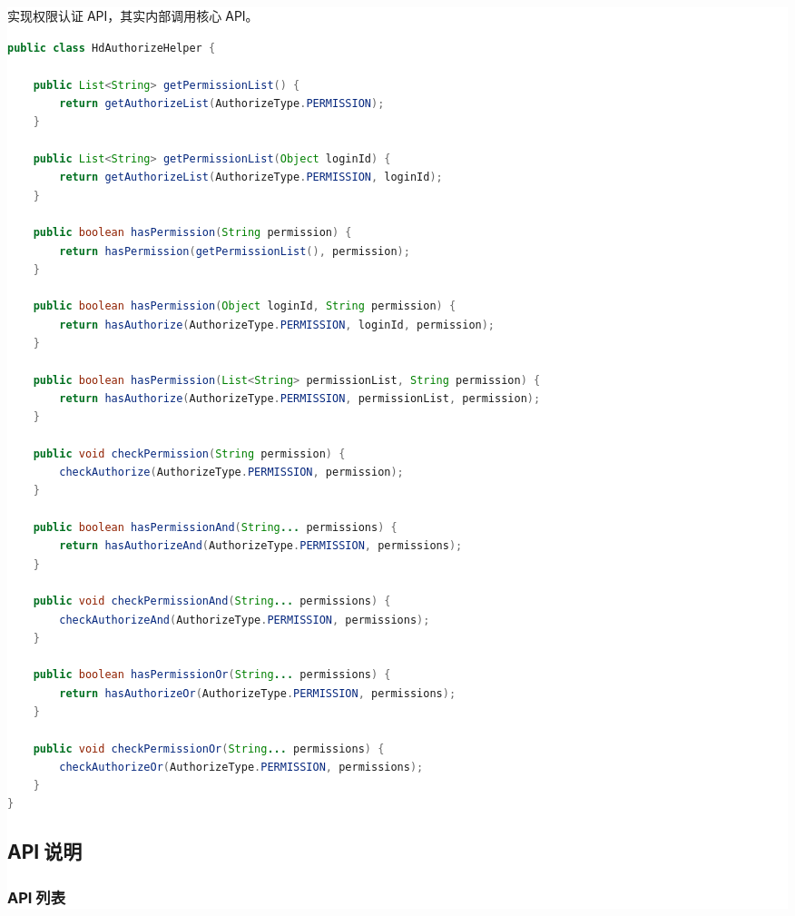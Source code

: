 实现权限认证 API，其实内部调用核心 API。

```java
public class HdAuthorizeHelper {

    public List<String> getPermissionList() {
        return getAuthorizeList(AuthorizeType.PERMISSION);
    }

    public List<String> getPermissionList(Object loginId) {
        return getAuthorizeList(AuthorizeType.PERMISSION, loginId);
    }

    public boolean hasPermission(String permission) {
        return hasPermission(getPermissionList(), permission);
    }

    public boolean hasPermission(Object loginId, String permission) {
        return hasAuthorize(AuthorizeType.PERMISSION, loginId, permission);
    }

    public boolean hasPermission(List<String> permissionList, String permission) {
        return hasAuthorize(AuthorizeType.PERMISSION, permissionList, permission);
    }

    public void checkPermission(String permission) {
        checkAuthorize(AuthorizeType.PERMISSION, permission);
    }

    public boolean hasPermissionAnd(String... permissions) {
        return hasAuthorizeAnd(AuthorizeType.PERMISSION, permissions);
    }

    public void checkPermissionAnd(String... permissions) {
        checkAuthorizeAnd(AuthorizeType.PERMISSION, permissions);
    }

    public boolean hasPermissionOr(String... permissions) {
        return hasAuthorizeOr(AuthorizeType.PERMISSION, permissions);
    }

    public void checkPermissionOr(String... permissions) {
        checkAuthorizeOr(AuthorizeType.PERMISSION, permissions);
    }
}
```

## API 说明

### API 列表
